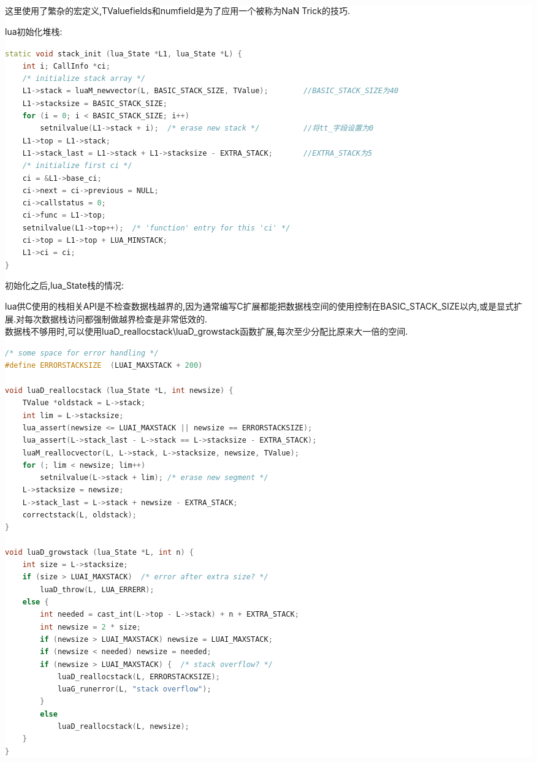 这里使用了繁杂的宏定义,TValuefields和numfield是为了应用一个被称为NaN Trick的技巧.  

lua初始化堆栈:  

```C++
static void stack_init (lua_State *L1, lua_State *L) {
    int i; CallInfo *ci;
    /* initialize stack array */
    L1->stack = luaM_newvector(L, BASIC_STACK_SIZE, TValue);        //BASIC_STACK_SIZE为40
    L1->stacksize = BASIC_STACK_SIZE;
    for (i = 0; i < BASIC_STACK_SIZE; i++)
        setnilvalue(L1->stack + i);  /* erase new stack */          //将tt_字段设置为0
    L1->top = L1->stack;
    L1->stack_last = L1->stack + L1->stacksize - EXTRA_STACK;       //EXTRA_STACK为5
    /* initialize first ci */
    ci = &L1->base_ci;
    ci->next = ci->previous = NULL;
    ci->callstatus = 0;
    ci->func = L1->top;
    setnilvalue(L1->top++);  /* 'function' entry for this 'ci' */
    ci->top = L1->top + LUA_MINSTACK;
    L1->ci = ci;
}
```

初始化之后,lua_State栈的情况:  


lua供C使用的栈相关API是不检查数据栈越界的,因为通常编写C扩展都能把数据栈空间的使用控制在BASIC_STACK_SIZE以内,或是显式扩展.对每次数据栈访问都强制做越界检查是非常低效的.  
数据栈不够用时,可以使用luaD_reallocstack\luaD_growstack函数扩展,每次至少分配比原来大一倍的空间.  

```C++
/* some space for error handling */  
#define ERRORSTACKSIZE  (LUAI_MAXSTACK + 200)  

void luaD_reallocstack (lua_State *L, int newsize) {        
    TValue *oldstack = L->stack;        
    int lim = L->stacksize;     
    lua_assert(newsize <= LUAI_MAXSTACK || newsize == ERRORSTACKSIZE);  
    lua_assert(L->stack_last - L->stack == L->stacksize - EXTRA_STACK);  
    luaM_reallocvector(L, L->stack, L->stacksize, newsize, TValue);
    for (; lim < newsize; lim++)   
        setnilvalue(L->stack + lim); /* erase new segment */  
    L->stacksize = newsize;  
    L->stack_last = L->stack + newsize - EXTRA_STACK;  
    correctstack(L, oldstack);  
}  

void luaD_growstack (lua_State *L, int n) {  
    int size = L->stacksize;  
    if (size > LUAI_MAXSTACK)  /* error after extra size? */  
        luaD_throw(L, LUA_ERRERR);  
    else {  
        int needed = cast_int(L->top - L->stack) + n + EXTRA_STACK;  
        int newsize = 2 * size;  
        if (newsize > LUAI_MAXSTACK) newsize = LUAI_MAXSTACK;  
        if (newsize < needed) newsize = needed;  
        if (newsize > LUAI_MAXSTACK) {  /* stack overflow? */  
            luaD_reallocstack(L, ERRORSTACKSIZE);  
            luaG_runerror(L, "stack overflow");  
        }  
        else   
            luaD_reallocstack(L, newsize);  
    }  
}  
```
